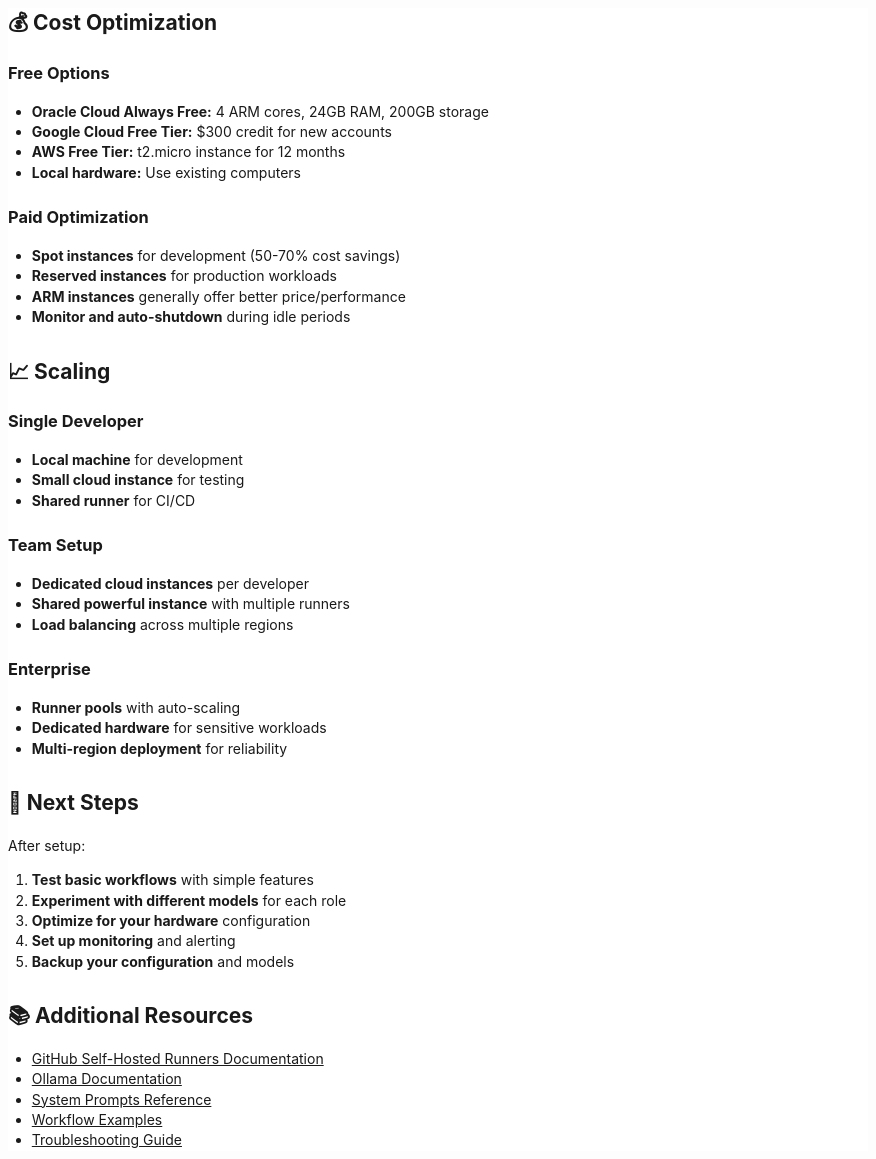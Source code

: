 ## 💰 Cost Optimization

### Free Options
- **Oracle Cloud Always Free:** 4 ARM cores, 24GB RAM, 200GB storage
- **Google Cloud Free Tier:** $300 credit for new accounts
- **AWS Free Tier:** t2.micro instance for 12 months
- **Local hardware:** Use existing computers

### Paid Optimization
- **Spot instances** for development (50-70% cost savings)
- **Reserved instances** for production workloads
- **ARM instances** generally offer better price/performance
- **Monitor and auto-shutdown** during idle periods

## 📈 Scaling

### Single Developer
- **Local machine** for development
- **Small cloud instance** for testing
- **Shared runner** for CI/CD

### Team Setup
- **Dedicated cloud instances** per developer
- **Shared powerful instance** with multiple runners
- **Load balancing** across multiple regions

### Enterprise
- **Runner pools** with auto-scaling
- **Dedicated hardware** for sensitive workloads
- **Multi-region deployment** for reliability

## 🎯 Next Steps

After setup:

1. **Test basic workflows** with simple features
2. **Experiment with different models** for each role
3. **Optimize for your hardware** configuration
4. **Set up monitoring** and alerting
5. **Backup your configuration** and models

## 📚 Additional Resources

- [GitHub Self-Hosted Runners Documentation](https://docs.github.com/en/actions/hosting-your-own-runners)
- [Ollama Documentation](https://ollama.com/docs)
- [System Prompts Reference](../system-prompts/)
- [Workflow Examples](../examples/)
- [Troubleshooting Guide](./troubleshooting.md)
